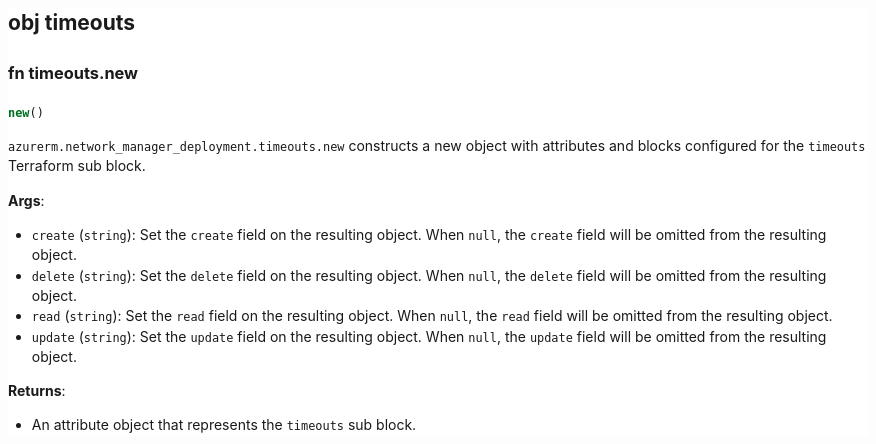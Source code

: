 
## obj timeouts



### fn timeouts.new

```ts
new()
```


`azurerm.network_manager_deployment.timeouts.new` constructs a new object with attributes and blocks configured for the `timeouts`
Terraform sub block.



**Args**:
  - `create` (`string`): Set the `create` field on the resulting object. When `null`, the `create` field will be omitted from the resulting object.
  - `delete` (`string`): Set the `delete` field on the resulting object. When `null`, the `delete` field will be omitted from the resulting object.
  - `read` (`string`): Set the `read` field on the resulting object. When `null`, the `read` field will be omitted from the resulting object.
  - `update` (`string`): Set the `update` field on the resulting object. When `null`, the `update` field will be omitted from the resulting object.

**Returns**:
  - An attribute object that represents the `timeouts` sub block.
